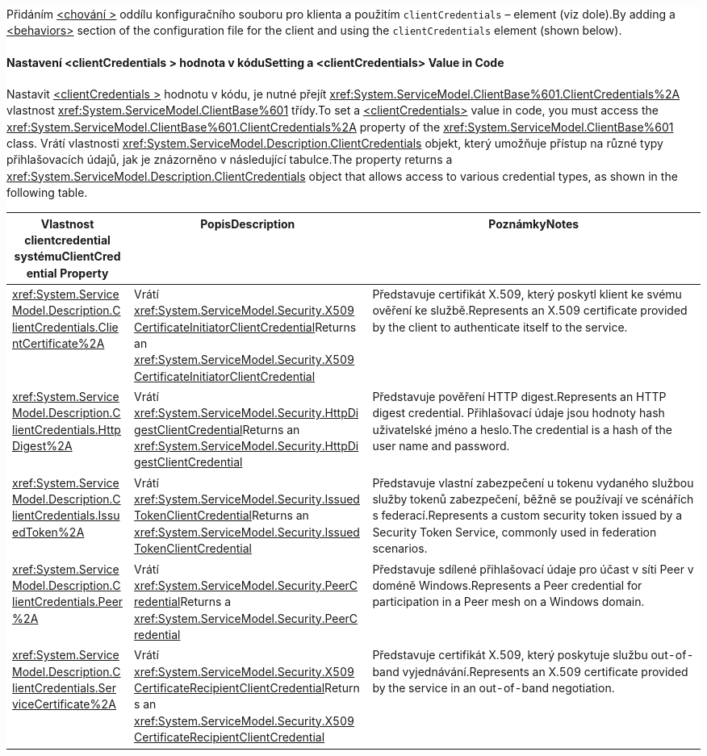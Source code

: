  <span data-ttu-id="7f68a-159">Přidáním [ \<chování >](../../../docs/framework/configure-apps/file-schema/wcf/behaviors.md) oddílu konfiguračního souboru pro klienta a použitím `clientCredentials` – element (viz dole).</span><span class="sxs-lookup"><span data-stu-id="7f68a-159">By adding a [\<behaviors>](../../../docs/framework/configure-apps/file-schema/wcf/behaviors.md) section of the configuration file for the client and using the `clientCredentials` element (shown below).</span></span>  
  
#### <a name="setting-a-clientcredentials-value-in-code"></a><span data-ttu-id="7f68a-160">Nastavení \<clientCredentials > hodnota v kódu</span><span class="sxs-lookup"><span data-stu-id="7f68a-160">Setting a \<clientCredentials> Value in Code</span></span>  
 <span data-ttu-id="7f68a-161">Nastavit [ \<clientCredentials >](../../../docs/framework/configure-apps/file-schema/wcf/clientcredentials.md) hodnotu v kódu, je nutné přejít <xref:System.ServiceModel.ClientBase%601.ClientCredentials%2A> vlastnost <xref:System.ServiceModel.ClientBase%601> třídy.</span><span class="sxs-lookup"><span data-stu-id="7f68a-161">To set a [\<clientCredentials>](../../../docs/framework/configure-apps/file-schema/wcf/clientcredentials.md) value in code, you must access the <xref:System.ServiceModel.ClientBase%601.ClientCredentials%2A> property of the <xref:System.ServiceModel.ClientBase%601> class.</span></span> <span data-ttu-id="7f68a-162">Vrátí vlastnosti <xref:System.ServiceModel.Description.ClientCredentials> objekt, který umožňuje přístup na různé typy přihlašovacích údajů, jak je znázorněno v následující tabulce.</span><span class="sxs-lookup"><span data-stu-id="7f68a-162">The property returns a <xref:System.ServiceModel.Description.ClientCredentials> object that allows access to various credential types, as shown in the following table.</span></span>  
  
|<span data-ttu-id="7f68a-163">Vlastnost clientcredential systému</span><span class="sxs-lookup"><span data-stu-id="7f68a-163">ClientCredential Property</span></span>|<span data-ttu-id="7f68a-164">Popis</span><span class="sxs-lookup"><span data-stu-id="7f68a-164">Description</span></span>|<span data-ttu-id="7f68a-165">Poznámky</span><span class="sxs-lookup"><span data-stu-id="7f68a-165">Notes</span></span>|  
|-------------------------------|-----------------|-----------|  
|<xref:System.ServiceModel.Description.ClientCredentials.ClientCertificate%2A>|<span data-ttu-id="7f68a-166">Vrátí <xref:System.ServiceModel.Security.X509CertificateInitiatorClientCredential></span><span class="sxs-lookup"><span data-stu-id="7f68a-166">Returns an <xref:System.ServiceModel.Security.X509CertificateInitiatorClientCredential></span></span>|<span data-ttu-id="7f68a-167">Představuje certifikát X.509, který poskytl klient ke svému ověření ke službě.</span><span class="sxs-lookup"><span data-stu-id="7f68a-167">Represents an X.509 certificate provided by the client to authenticate itself to the service.</span></span>|  
|<xref:System.ServiceModel.Description.ClientCredentials.HttpDigest%2A>|<span data-ttu-id="7f68a-168">Vrátí <xref:System.ServiceModel.Security.HttpDigestClientCredential></span><span class="sxs-lookup"><span data-stu-id="7f68a-168">Returns an <xref:System.ServiceModel.Security.HttpDigestClientCredential></span></span>|<span data-ttu-id="7f68a-169">Představuje pověření HTTP digest.</span><span class="sxs-lookup"><span data-stu-id="7f68a-169">Represents an HTTP digest credential.</span></span> <span data-ttu-id="7f68a-170">Přihlašovací údaje jsou hodnoty hash uživatelské jméno a heslo.</span><span class="sxs-lookup"><span data-stu-id="7f68a-170">The credential is a hash of the user name and password.</span></span>|  
|<xref:System.ServiceModel.Description.ClientCredentials.IssuedToken%2A>|<span data-ttu-id="7f68a-171">Vrátí <xref:System.ServiceModel.Security.IssuedTokenClientCredential></span><span class="sxs-lookup"><span data-stu-id="7f68a-171">Returns an <xref:System.ServiceModel.Security.IssuedTokenClientCredential></span></span>|<span data-ttu-id="7f68a-172">Představuje vlastní zabezpečení u tokenu vydaného službou služby tokenů zabezpečení, běžně se používají ve scénářích s federací.</span><span class="sxs-lookup"><span data-stu-id="7f68a-172">Represents a custom security token issued by a Security Token Service, commonly used in federation scenarios.</span></span>|  
|<xref:System.ServiceModel.Description.ClientCredentials.Peer%2A>|<span data-ttu-id="7f68a-173">Vrátí <xref:System.ServiceModel.Security.PeerCredential></span><span class="sxs-lookup"><span data-stu-id="7f68a-173">Returns a <xref:System.ServiceModel.Security.PeerCredential></span></span>|<span data-ttu-id="7f68a-174">Představuje sdílené přihlašovací údaje pro účast v síti Peer v doméně Windows.</span><span class="sxs-lookup"><span data-stu-id="7f68a-174">Represents a Peer credential for participation in a Peer mesh on a Windows domain.</span></span>|  
|<xref:System.ServiceModel.Description.ClientCredentials.ServiceCertificate%2A>|<span data-ttu-id="7f68a-175">Vrátí <xref:System.ServiceModel.Security.X509CertificateRecipientClientCredential></span><span class="sxs-lookup"><span data-stu-id="7f68a-175">Returns an <xref:System.ServiceModel.Security.X509CertificateRecipientClientCredential></span></span>|<span data-ttu-id="7f68a-176">Představuje certifikát X.509, který poskytuje službu out-of-band vyjednávání.</span><span class="sxs-lookup"><span data-stu-id="7f68a-176">Represents an X.509 certificate provided by the service in an out-of-band negotiation.</span></span>|  